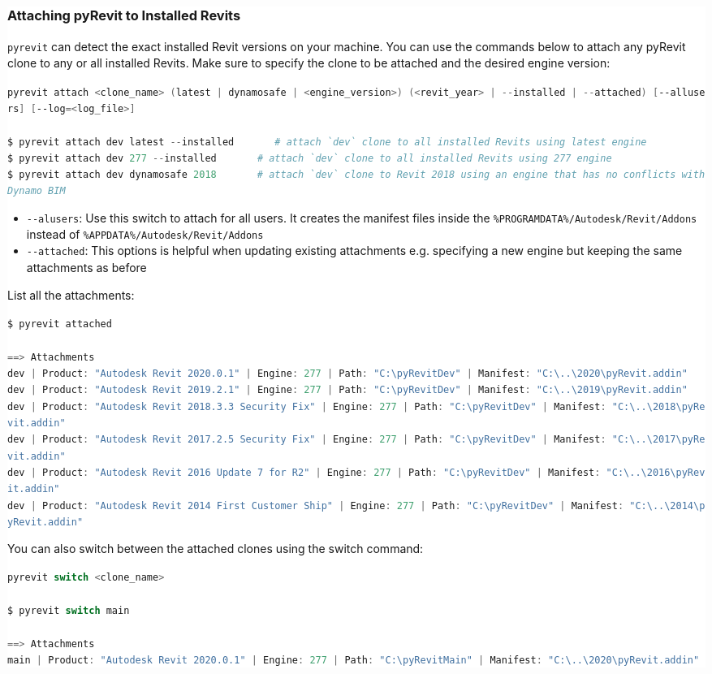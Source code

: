 ### Attaching pyRevit to Installed Revits

`pyrevit` can detect the exact installed Revit versions on your machine. You can use the commands below to attach any pyRevit clone to any or all installed Revits. Make sure to specify the clone to be attached and the desired engine version:

``` powershell
pyrevit attach <clone_name> (latest | dynamosafe | <engine_version>) (<revit_year> | --installed | --attached) [--allusers] [--log=<log_file>]

$ pyrevit attach dev latest --installed       # attach `dev` clone to all installed Revits using latest engine
$ pyrevit attach dev 277 --installed       # attach `dev` clone to all installed Revits using 277 engine
$ pyrevit attach dev dynamosafe 2018       # attach `dev` clone to Revit 2018 using an engine that has no conflicts with Dynamo BIM
```

- `--alusers`: Use this switch to attach for all users. It creates the manifest files inside the `%PROGRAMDATA%/Autodesk/Revit/Addons` instead of `%APPDATA%/Autodesk/Revit/Addons`
- `--attached`: This options is helpful when updating existing attachments e.g. specifying a new engine but keeping the same attachments as before

List all the attachments:

``` powershell
$ pyrevit attached

==> Attachments
dev | Product: "Autodesk Revit 2020.0.1" | Engine: 277 | Path: "C:\pyRevitDev" | Manifest: "C:\..\2020\pyRevit.addin"
dev | Product: "Autodesk Revit 2019.2.1" | Engine: 277 | Path: "C:\pyRevitDev" | Manifest: "C:\..\2019\pyRevit.addin"
dev | Product: "Autodesk Revit 2018.3.3 Security Fix" | Engine: 277 | Path: "C:\pyRevitDev" | Manifest: "C:\..\2018\pyRevit.addin"
dev | Product: "Autodesk Revit 2017.2.5 Security Fix" | Engine: 277 | Path: "C:\pyRevitDev" | Manifest: "C:\..\2017\pyRevit.addin"
dev | Product: "Autodesk Revit 2016 Update 7 for R2" | Engine: 277 | Path: "C:\pyRevitDev" | Manifest: "C:\..\2016\pyRevit.addin"
dev | Product: "Autodesk Revit 2014 First Customer Ship" | Engine: 277 | Path: "C:\pyRevitDev" | Manifest: "C:\..\2014\pyRevit.addin"
```

You can also switch between the attached clones using the switch command:

``` powershell
pyrevit switch <clone_name>

$ pyrevit switch main

==> Attachments
main | Product: "Autodesk Revit 2020.0.1" | Engine: 277 | Path: "C:\pyRevitMain" | Manifest: "C:\..\2020\pyRevit.addin"
```
